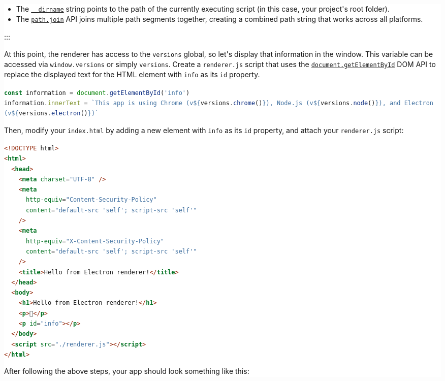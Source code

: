 - The [`__dirname`][dirname] string points to the path of the currently executing script
  (in this case, your project's root folder).
- The [`path.join`][path-join] API joins multiple path segments together, creating a
  combined path string that works across all platforms.

:::

At this point, the renderer has access to the `versions` global, so let's display that
information in the window. This variable can be accessed via `window.versions` or simply
`versions`. Create a `renderer.js` script that uses the [`document.getElementById`]
DOM API to replace the displayed text for the HTML element with `info` as its `id` property.

```js title="renderer.js"
const information = document.getElementById('info')
information.innerText = `This app is using Chrome (v${versions.chrome()}), Node.js (v${versions.node()}), and Electron (v${versions.electron()})`
```

Then, modify your `index.html` by adding a new element with `info` as its `id` property,
and attach your `renderer.js` script:

```html {18,20} title="index.html"
<!DOCTYPE html>
<html>
  <head>
    <meta charset="UTF-8" />
    <meta
      http-equiv="Content-Security-Policy"
      content="default-src 'self'; script-src 'self'"
    />
    <meta
      http-equiv="X-Content-Security-Policy"
      content="default-src 'self'; script-src 'self'"
    />
    <title>Hello from Electron renderer!</title>
  </head>
  <body>
    <h1>Hello from Electron renderer!</h1>
    <p>👋</p>
    <p id="info"></p>
  </body>
  <script src="./renderer.js"></script>
</html>
```

After following the above steps, your app should look something like this:


[advanced-installation]: ./installation.md
[application debugging]: ./application-debugging.md
[app]: ../api/app.md
[app-ready]: ../api/app.md#event-ready
[app-when-ready]: ../api/app.md#appwhenready
[browser-window]: ../api/browser-window.md
[commonjs]: https://nodejs.org/docs/latest/api/modules.html#modules_modules_commonjs_modules
[compound task]: https://code.visualstudio.com/Docs/editor/tasks#_compound-tasks
[content-script]: https://developer.chrome.com/docs/extensions/mv3/content_scripts/
[contextbridge]: ../api/context-bridge.md
[context-isolation]: ./context-isolation.md
[`document.getelementbyid`]: https://developer.mozilla.org/en-US/docs/Web/API/Document/getElementById
[devtools-extension]: ./devtools-extension.md
[dirname]: https://nodejs.org/api/modules.html#modules_dirname
[global]: https://developer.mozilla.org/en-US/docs/Glossary/Global_object
[ipc]: ./ipc.md
[mdn-csp]: https://developer.mozilla.org/en-US/docs/Web/HTTP/CSP
[modules]: ../api/app.md
[node-api]: https://nodejs.org/dist/latest/docs/api/
[package-json-main]: https://docs.npmjs.com/cli/v7/configuring-npm/package-json#main
[package-scripts]: https://docs.npmjs.com/cli/v7/using-npm/scripts
[path-join]: https://nodejs.org/api/path.html#path_path_join_paths
[process-model]: ./process-model.md
[react]: https://reactjs.org
[sandbox]: ./sandbox.md
[webpack]: https://webpack.js.org
[prerequisites]: tutorial-1-prerequisites.md
[building your first app]: tutorial-2-first-app.md
[preload]: tutorial-3-preload.md
[features]: tutorial-4-adding-features.md
[packaging]: tutorial-5-packaging.md
[updates]: tutorial-6-publishing-updating.md
